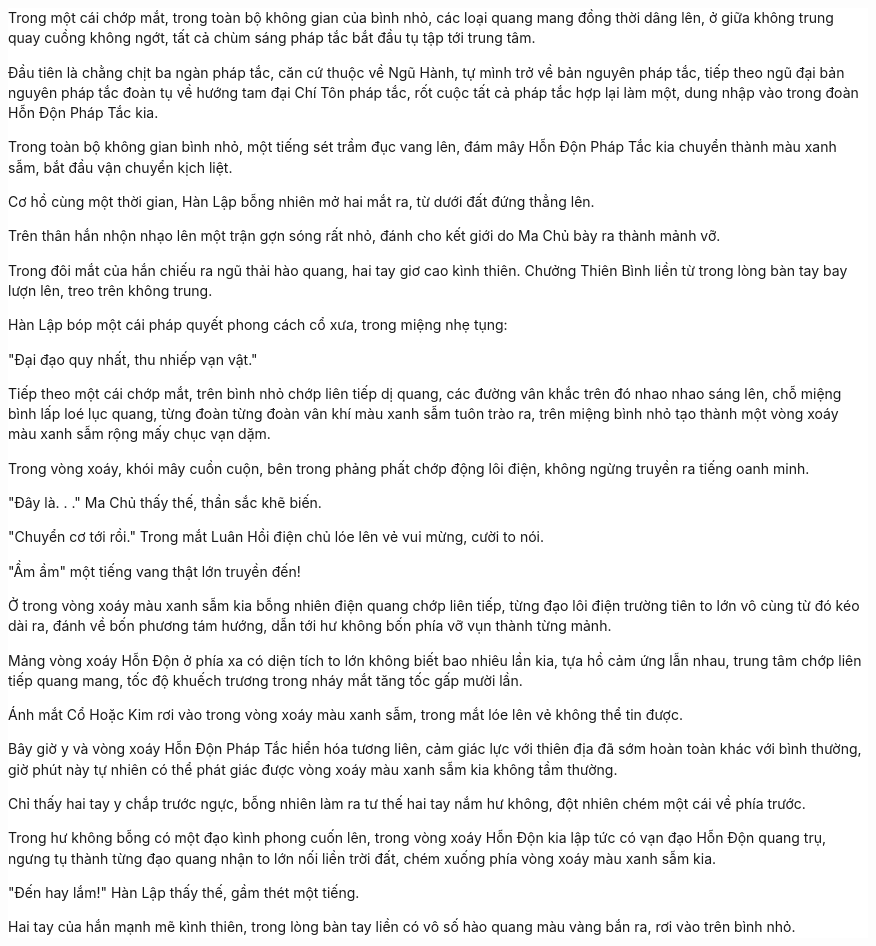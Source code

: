 Trong một cái chớp mắt, trong toàn bộ không gian của bình nhỏ, các loại quang mang đồng thời dâng lên, ở giữa không trung quay cuồng không ngớt, tất cả chùm sáng pháp tắc bắt đầu tụ tập tới trung tâm.

Đầu tiên là chằng chịt ba ngàn pháp tắc, căn cứ thuộc về Ngũ Hành, tự mình trở về bản nguyên pháp tắc, tiếp theo ngũ đại bản nguyên pháp tắc đoàn tụ về hướng tam đại Chí Tôn pháp tắc, rốt cuộc tất cả pháp tắc hợp lại làm một, dung nhập vào trong đoàn Hỗn Độn Pháp Tắc kia.

Trong toàn bộ không gian bình nhỏ, một tiếng sét trầm đục vang lên, đám mây Hỗn Độn Pháp Tắc kia chuyển thành màu xanh sẫm, bắt đầu vận chuyển kịch liệt.

Cơ hồ cùng một thời gian, Hàn Lập bỗng nhiên mở hai mắt ra, từ dưới đất đứng thẳng lên.

Trên thân hắn nhộn nhạo lên một trận gợn sóng rất nhỏ, đánh cho kết giới do Ma Chủ bày ra thành mảnh vỡ.

Trong đôi mắt của hắn chiếu ra ngũ thải hào quang, hai tay giơ cao kình thiên. Chưởng Thiên Bình liền từ trong lòng bàn tay bay lượn lên, treo trên không trung.

Hàn Lập bóp một cái pháp quyết phong cách cổ xưa, trong miệng nhẹ tụng:

"Đại đạo quy nhất, thu nhiếp vạn vật."

Tiếp theo một cái chớp mắt, trên bình nhỏ chớp liên tiếp dị quang, các đường vân khắc trên đó nhao nhao sáng lên, chỗ miệng bình lấp loé lục quang, từng đoàn từng đoàn vân khí màu xanh sẫm tuôn trào ra, trên miệng bình nhỏ tạo thành một vòng xoáy màu xanh sẫm rộng mấy chục vạn dặm.

Trong vòng xoáy, khói mây cuồn cuộn, bên trong phảng phất chớp động lôi điện, không ngừng truyền ra tiếng oanh minh.

"Đây là. . ." Ma Chủ thấy thế, thần sắc khẽ biến.

"Chuyển cơ tới rồi." Trong mắt Luân Hồi điện chủ lóe lên vẻ vui mừng, cười to nói.

"Ầm ầm" một tiếng vang thật lớn truyền đến!

Ở trong vòng xoáy màu xanh sẫm kia bỗng nhiên điện quang chớp liên tiếp, từng đạo lôi điện trường tiên to lớn vô cùng từ đó kéo dài ra, đánh về bốn phương tám hướng, dẫn tới hư không bốn phía vỡ vụn thành từng mảnh.

Mảng vòng xoáy Hỗn Độn ở phía xa có diện tích to lớn không biết bao nhiêu lần kia, tựa hồ cảm ứng lẫn nhau, trung tâm chớp liên tiếp quang mang, tốc độ khuếch trương trong nháy mắt tăng tốc gấp mười lần.

Ánh mắt Cổ Hoặc Kim rơi vào trong vòng xoáy màu xanh sẫm, trong mắt lóe lên vẻ không thể tin được.

Bây giờ y và vòng xoáy Hỗn Độn Pháp Tắc hiển hóa tương liên, cảm giác lực với thiên địa đã sớm hoàn toàn khác với bình thường, giờ phút này tự nhiên có thể phát giác được vòng xoáy màu xanh sẫm kia không tầm thường.

Chỉ thấy hai tay y chắp trước ngực, bỗng nhiên làm ra tư thế hai tay nắm hư không, đột nhiên chém một cái về phía trước.

Trong hư không bỗng có một đạo kình phong cuốn lên, trong vòng xoáy Hỗn Độn kia lập tức có vạn đạo Hỗn Độn quang trụ, ngưng tụ thành từng đạo quang nhận to lớn nối liền trời đất, chém xuống phía vòng xoáy màu xanh sẫm kia.

"Đến hay lắm!" Hàn Lập thấy thế, gầm thét một tiếng.

Hai tay của hắn mạnh mẽ kình thiên, trong lòng bàn tay liền có vô số hào quang màu vàng bắn ra, rơi vào trên bình nhỏ.

